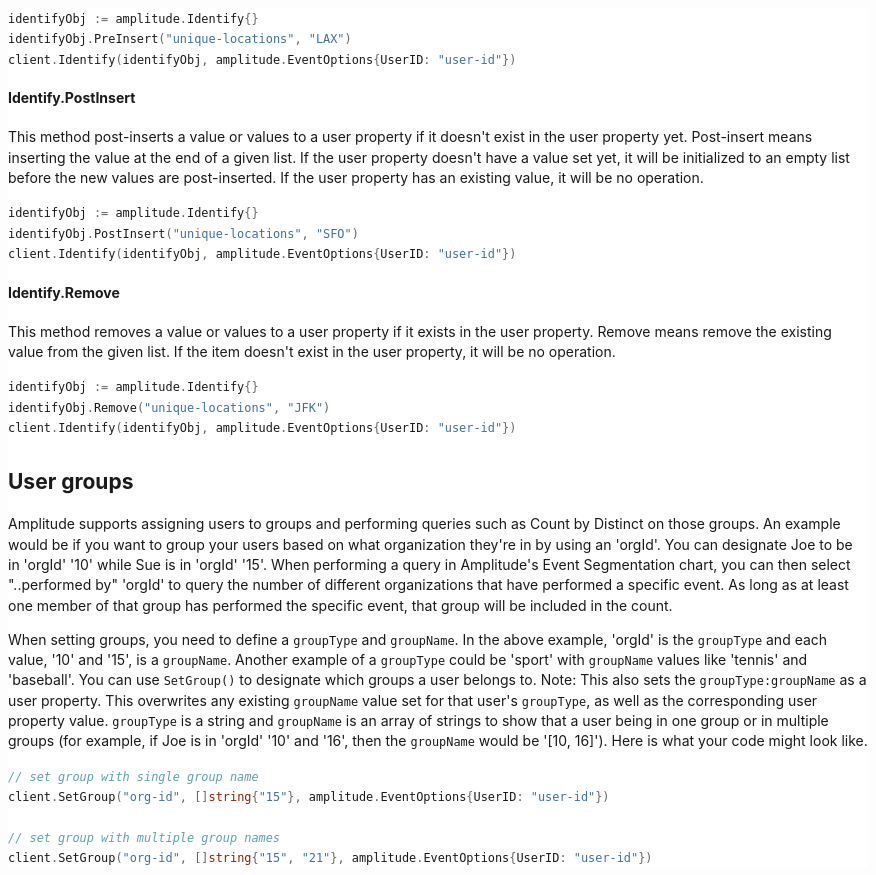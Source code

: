 ```Go
identifyObj := amplitude.Identify{}
identifyObj.PreInsert("unique-locations", "LAX")
client.Identify(identifyObj, amplitude.EventOptions{UserID: "user-id"})
```

#### Identify.PostInsert

This method post-inserts a value or values to a user property if it doesn't exist in the user property yet. Post-insert means inserting the value at the end of a given list. If the user property doesn't have a value set yet, it will be initialized to an empty list before the new values are post-inserted. If the user property has an existing value, it will be no operation.

```Go
identifyObj := amplitude.Identify{}
identifyObj.PostInsert("unique-locations", "SFO")
client.Identify(identifyObj, amplitude.EventOptions{UserID: "user-id"})
```

#### Identify.Remove

This method removes a value or values to a user property if it exists in the user property. Remove means remove the existing value from the given list. If the item doesn't exist in the user property, it will be no operation.

```Go
identifyObj := amplitude.Identify{}
identifyObj.Remove("unique-locations", "JFK")
client.Identify(identifyObj, amplitude.EventOptions{UserID: "user-id"})
```

## User groups

Amplitude supports assigning users to groups and performing queries such as Count by Distinct on those groups. An example would be if you want to group your users based on what organization they're in by using an 'orgId'. You can designate Joe to be in 'orgId' '10' while Sue is in 'orgId' '15'. When performing a query in Amplitude's Event Segmentation chart, you can then select "..performed by" 'orgId' to query the number of different organizations that have performed a specific event. As long as at least one member of that group has performed the specific event, that group will be included in the count.

When setting groups, you need to define a `groupType` and `groupName`. In the above example, 'orgId' is the `groupType` and each value, '10' and '15', is a `groupName`. Another example of a `groupType` could be 'sport' with `groupName` values like 'tennis' and 'baseball'. You can use `SetGroup()` to designate which groups a user belongs to. Note: This also sets the `groupType:groupName` as a user property. This overwrites any existing `groupName` value set for that user's `groupType`, as well as the corresponding user property value. `groupType` is a string and `groupName` is an array of strings to show that a user being in one group or in multiple groups (for example, if Joe is in 'orgId' '10' and '16', then the `groupName` would be '[10, 16]'). Here is what your code might look like.

```Go
// set group with single group name
client.SetGroup("org-id", []string{"15"}, amplitude.EventOptions{UserID: "user-id"})

// set group with multiple group names
client.SetGroup("org-id", []string{"15", "21"}, amplitude.EventOptions{UserID: "user-id"})
```
